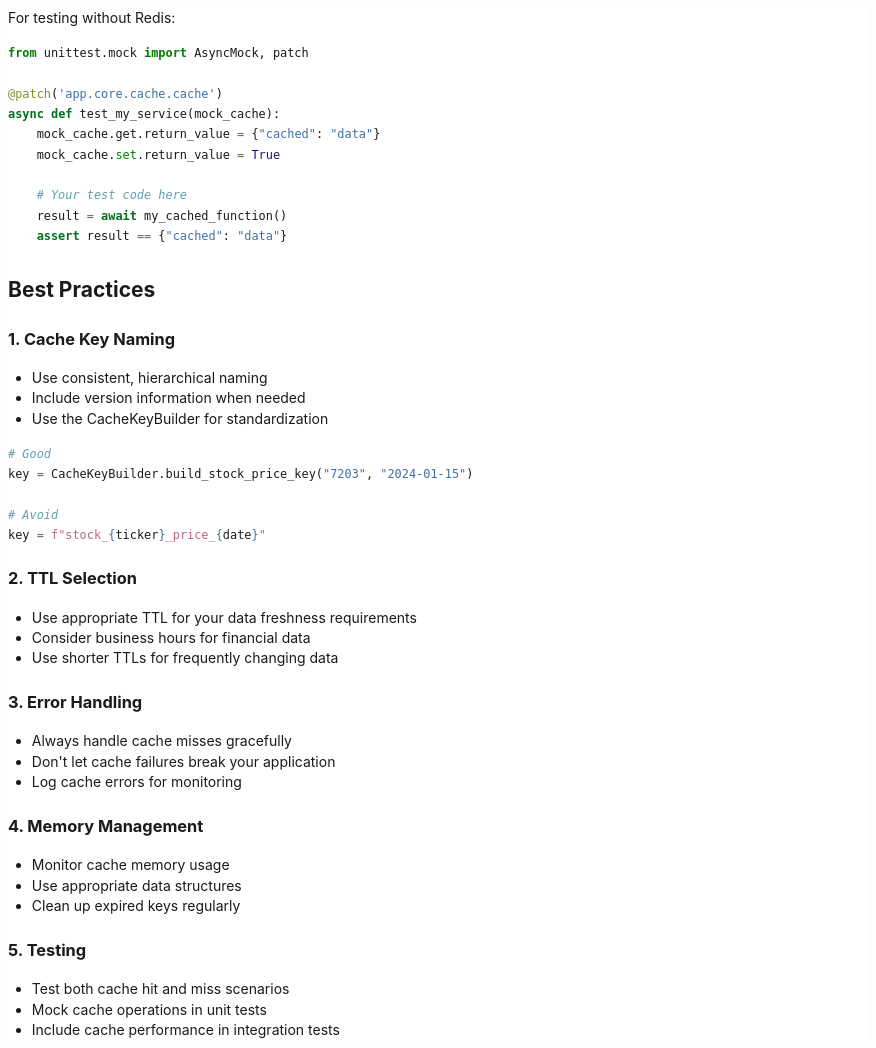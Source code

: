 For testing without Redis:

```python
from unittest.mock import AsyncMock, patch

@patch('app.core.cache.cache')
async def test_my_service(mock_cache):
    mock_cache.get.return_value = {"cached": "data"}
    mock_cache.set.return_value = True
    
    # Your test code here
    result = await my_cached_function()
    assert result == {"cached": "data"}
```

## Best Practices

### 1. Cache Key Naming

- Use consistent, hierarchical naming
- Include version information when needed
- Use the CacheKeyBuilder for standardization

```python
# Good
key = CacheKeyBuilder.build_stock_price_key("7203", "2024-01-15")

# Avoid
key = f"stock_{ticker}_price_{date}"
```

### 2. TTL Selection

- Use appropriate TTL for your data freshness requirements
- Consider business hours for financial data
- Use shorter TTLs for frequently changing data

### 3. Error Handling

- Always handle cache misses gracefully
- Don't let cache failures break your application
- Log cache errors for monitoring

### 4. Memory Management

- Monitor cache memory usage
- Use appropriate data structures
- Clean up expired keys regularly

### 5. Testing

- Test both cache hit and miss scenarios
- Mock cache operations in unit tests
- Include cache performance in integration tests
